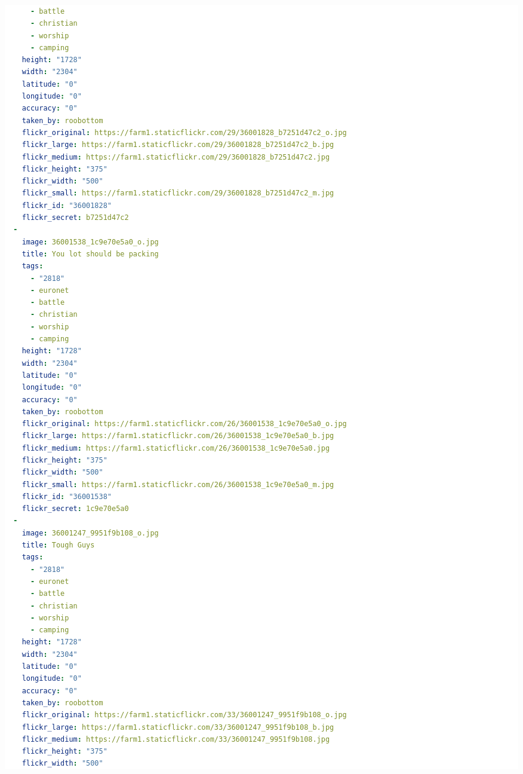 ```yaml
      - battle
      - christian
      - worship
      - camping
    height: "1728"
    width: "2304"
    latitude: "0"
    longitude: "0"
    accuracy: "0"
    taken_by: roobottom
    flickr_original: https://farm1.staticflickr.com/29/36001828_b7251d47c2_o.jpg
    flickr_large: https://farm1.staticflickr.com/29/36001828_b7251d47c2_b.jpg
    flickr_medium: https://farm1.staticflickr.com/29/36001828_b7251d47c2.jpg
    flickr_height: "375"
    flickr_width: "500"
    flickr_small: https://farm1.staticflickr.com/29/36001828_b7251d47c2_m.jpg
    flickr_id: "36001828"
    flickr_secret: b7251d47c2
  - 
    image: 36001538_1c9e70e5a0_o.jpg
    title: You lot should be packing
    tags:
      - "2818"
      - euronet
      - battle
      - christian
      - worship
      - camping
    height: "1728"
    width: "2304"
    latitude: "0"
    longitude: "0"
    accuracy: "0"
    taken_by: roobottom
    flickr_original: https://farm1.staticflickr.com/26/36001538_1c9e70e5a0_o.jpg
    flickr_large: https://farm1.staticflickr.com/26/36001538_1c9e70e5a0_b.jpg
    flickr_medium: https://farm1.staticflickr.com/26/36001538_1c9e70e5a0.jpg
    flickr_height: "375"
    flickr_width: "500"
    flickr_small: https://farm1.staticflickr.com/26/36001538_1c9e70e5a0_m.jpg
    flickr_id: "36001538"
    flickr_secret: 1c9e70e5a0
  - 
    image: 36001247_9951f9b108_o.jpg
    title: Tough Guys
    tags:
      - "2818"
      - euronet
      - battle
      - christian
      - worship
      - camping
    height: "1728"
    width: "2304"
    latitude: "0"
    longitude: "0"
    accuracy: "0"
    taken_by: roobottom
    flickr_original: https://farm1.staticflickr.com/33/36001247_9951f9b108_o.jpg
    flickr_large: https://farm1.staticflickr.com/33/36001247_9951f9b108_b.jpg
    flickr_medium: https://farm1.staticflickr.com/33/36001247_9951f9b108.jpg
    flickr_height: "375"
    flickr_width: "500"
```